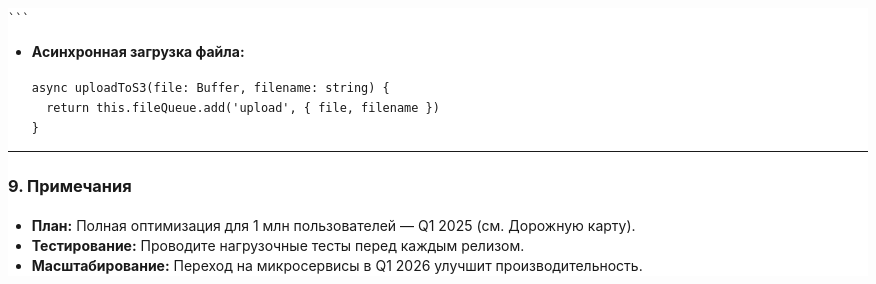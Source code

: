     ```
    
- **Асинхронная загрузка файла:**
    
    ```tsx
    async uploadToS3(file: Buffer, filename: string) {
      return this.fileQueue.add('upload', { file, filename })
    }
    
    ```
    

---

### 9. Примечания

- **План:** Полная оптимизация для 1 млн пользователей — Q1 2025 (см. Дорожную карту).
- **Тестирование:** Проводите нагрузочные тесты перед каждым релизом.
- **Масштабирование:** Переход на микросервисы в Q1 2026 улучшит производительность.